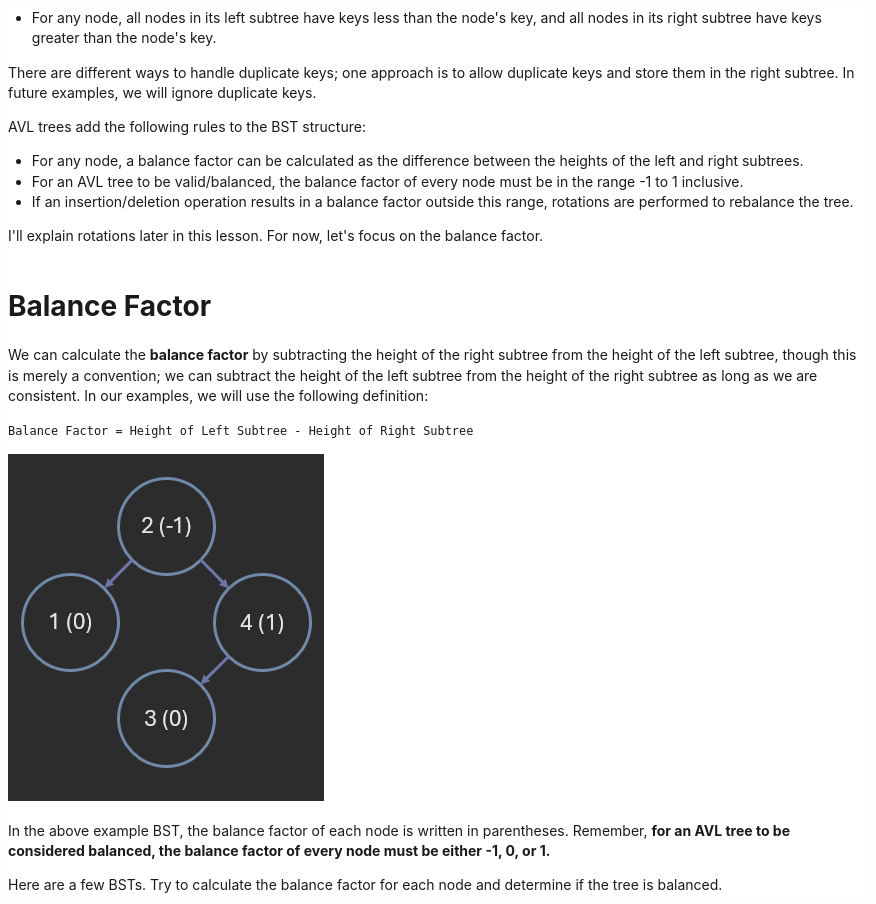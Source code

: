 - For any node, all nodes in its left subtree have keys less than the node's key, and all nodes in its right subtree have keys greater than the node's key.

There are different ways to handle duplicate keys; one approach is to allow duplicate keys and store them in the right subtree. In future examples, we will ignore duplicate keys.

AVL trees add the following rules to the BST structure:

- For any node, a balance factor can be calculated as the difference between the heights of the left and right subtrees.
- For an AVL tree to be valid/balanced, the balance factor of every node must be in the range -1 to 1 inclusive.
- If an insertion/deletion operation results in a balance factor outside this range, rotations are performed to rebalance the tree.

I'll explain rotations later in this lesson. For now, let's focus on the balance factor.

# Balance Factor

We can calculate the **balance factor** by subtracting the height of the right subtree from the height of the left subtree, though this is merely a convention; we can subtract the height of the left subtree from the height of the right subtree as long as we are consistent. In our examples, we will use the following definition:

```
Balance Factor = Height of Left Subtree - Height of Right Subtree
```

![Tree: '2' is root, '2' has left child '1' and right child '4', '4' has left child '3'. '1' and '3' have a balance factor of 0, '2' has a balance factor of -1, and '4' has a balance factor of 1.](image-2.png)

In the above example BST, the balance factor of each node is written in parentheses. Remember, **for an AVL tree to be considered balanced, the balance factor of every node must be either -1, 0, or 1.**

Here are a few BSTs. Try to calculate the balance factor for each node and determine if the tree is balanced.
